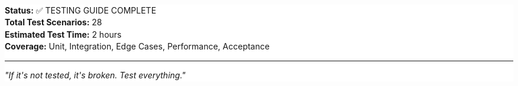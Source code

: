 
**Status:** ✅ TESTING GUIDE COMPLETE  
**Total Test Scenarios:** 28  
**Estimated Test Time:** 2 hours  
**Coverage:** Unit, Integration, Edge Cases, Performance, Acceptance

---

*"If it's not tested, it's broken. Test everything."*

